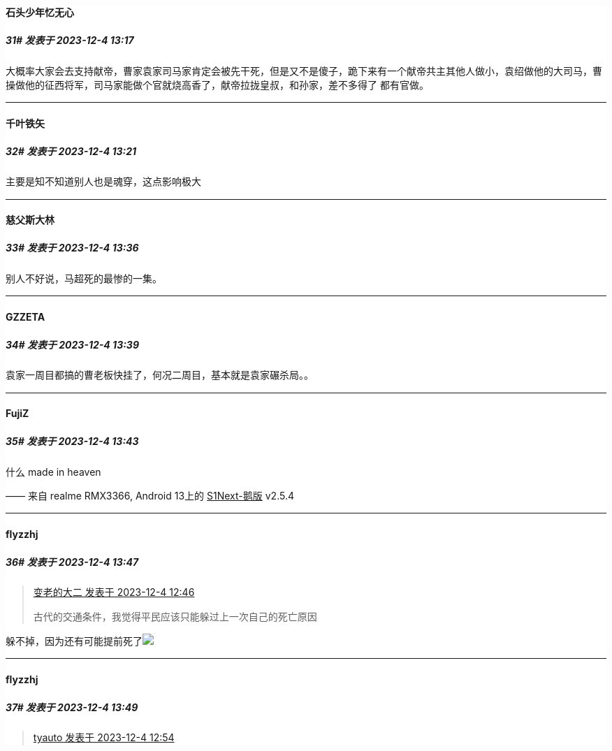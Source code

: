 ####  石头少年忆无心  
##### 31#       发表于 2023-12-4 13:17

大概率大家会去支持献帝，曹家袁家司马家肯定会被先干死，但是又不是傻子，跪下来有一个献帝共主其他人做小，袁绍做他的大司马，曹操做他的征西将军，司马家能做个官就烧高香了，献帝拉拢皇叔，和孙家，差不多得了 都有官做。

*****

####  千叶铁矢  
##### 32#       发表于 2023-12-4 13:21

主要是知不知道别人也是魂穿，这点影响极大

*****

####  慈父斯大林  
##### 33#       发表于 2023-12-4 13:36

别人不好说，马超死的最惨的一集。

*****

####  GZZETA  
##### 34#       发表于 2023-12-4 13:39

袁家一周目都搞的曹老板快挂了，何况二周目，基本就是袁家碾杀局。。

*****

####  FujiZ  
##### 35#       发表于 2023-12-4 13:43

什么 made in heaven

—— 来自 realme RMX3366, Android 13上的 [S1Next-鹅版](https://github.com/ykrank/S1-Next/releases) v2.5.4

*****

####  flyzzhj  
##### 36#       发表于 2023-12-4 13:47

<blockquote><a href="httphttps://bbs.saraba1st.com/2b/forum.php?mod=redirect&amp;goto=findpost&amp;pid=63218528&amp;ptid=2162886" target="_blank">变老的大二 发表于 2023-12-4 12:46</a>

古代的交通条件，我觉得平民应该只能躲过上一次自己的死亡原因</blockquote>
躲不掉，因为还有可能提前死了<img src="https://static.saraba1st.com/image/smiley/face2017/067.png" referrerpolicy="no-referrer">

*****

####  flyzzhj  
##### 37#       发表于 2023-12-4 13:49

<blockquote><a href="httphttps://bbs.saraba1st.com/2b/forum.php?mod=redirect&amp;goto=findpost&amp;pid=63218614&amp;ptid=2162886" target="_blank">tyauto 发表于 2023-12-4 12:54</a>
